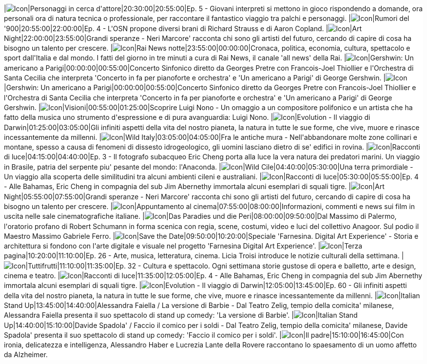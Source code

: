 |![Icon](https://guidatv.sky.it/uuid/dtt_cover_l58VsCKBwnW.png)|Personaggi in cerca d&#039;attore|20:30:00|20:55:00|Ep. 5 - Giovani interpreti si mettono in gioco rispondendo a domande, ora personali ora di natura tecnica o professionale, per raccontare il fantastico viaggio tra palchi e personaggi.
|![Icon](https://guidatv.sky.it/uuid/dtt_cover_l58VsCKBwnW.png)|Rumori del &#039;900|20:55:00|22:00:00|Ep. 4 - L&#039;OSN propone diversi brani di Richard Strauss e di Aaron Copland.
|![Icon](https://guidatv.sky.it/uuid/dtt_cover_l58VsCKBwnW.png)|Art Night|22:00:00|23:55:00|Grandi speranze - Neri Marcore&#039; racconta chi sono gli artisti del futuro, cercando di capire di cosa ha bisogno un talento per crescere.
|![Icon](https://guidatv.sky.it/uuid/dtt_cover_l58VsCKBwnW.png)|Rai News notte|23:55:00|00:00:00|Cronaca, politica, economia, cultura, spettacolo e sport dall&#039;Italia e dal mondo. I fatti del giorno in tre minuti a cura di Rai News, il canale &#039;all news&#039; della Rai.
|![Icon](https://guidatv.sky.it/uuid/dtt_cover_l58VsCKBwnW.png)|Gershwin: Un americano a Parigi|00:00:00|00:55:00|Concerto Sinfonico diretto da Georges Pretre con Francois-Joel Thiollier e l&#039;Orchestra di Santa Cecilia che interpreta &#039;Concerto in fa per pianoforte e orchestra&#039; e &#039;Un americano a Parigi&#039; di George Gershwin.
|![Icon](https://guidatv.sky.it/uuid/dtt_cover_l58VsCKBwnW.png)|Gershwin: Un americano a Parigi|00:00:00|00:55:00|Concerto Sinfonico diretto da Georges Pretre con Francois-Joel Thiollier e l&#039;Orchestra di Santa Cecilia che interpreta &#039;Concerto in fa per pianoforte e orchestra&#039; e &#039;Un americano a Parigi&#039; di George Gershwin.
|![Icon](https://guidatv.sky.it/uuid/dtt_cover_l58VsCKBwnW.png)|Visioni|00:55:00|01:25:00|Scoprire Luigi Nono - Un omaggio a un compositore polifonico e un artista che ha fatto della musica uno strumento d&#039;espressione e di pura avanguardia: Luigi Nono.
|![Icon](https://guidatv.sky.it/uuid/dtt_cover_l58VsCKBwnW.png)|Evolution - Il viaggio di Darwin|01:25:00|03:05:00|Gli infiniti aspetti della vita del nostro pianeta, la natura in tutte le sue forme, che vive, muore e rinasce incessantemente da millenni.
|![Icon](https://guidatv.sky.it/uuid/dtt_cover_l58VsCKBwnW.png)|Wild Italy|03:05:00|04:05:00|Fra le antiche mura - Nell&#039;abbandonare molte zone collinari e montane, spesso a causa di fenomeni di dissesto idrogeologico, gli uomini lasciano dietro di se&#039; edifici in rovina.
|![Icon](https://guidatv.sky.it/uuid/dtt_cover_l58VsCKBwnW.png)|Racconti di luce|04:15:00|04:40:00|Ep. 3 - Il fotografo subacqueo Eric Cheng porta alla luce la vera natura dei predatori marini. Un viaggio in Brasile, patria del serpente piu&#039; pesante del mondo: l&#039;Anaconda.
|![Icon](https://guidatv.sky.it/uuid/dtt_cover_l58VsCKBwnW.png)|Wild Cile|04:40:00|05:30:00|Una terra primordiale - Un viaggio alla scoperta delle similitudini tra alcuni ambienti cileni e australiani.
|![Icon](https://guidatv.sky.it/uuid/dtt_cover_l58VsCKBwnW.png)|Racconti di luce|05:30:00|05:55:00|Ep. 4 - Alle Bahamas, Eric Cheng in compagnia del sub Jim Abernethy immortala alcuni esemplari di squali tigre.
|![Icon](https://guidatv.sky.it/uuid/dtt_cover_l58VsCKBwnW.png)|Art Night|05:55:00|07:55:00|Grandi speranze - Neri Marcore&#039; racconta chi sono gli artisti del futuro, cercando di capire di cosa ha bisogno un talento per crescere.
|![Icon](https://guidatv.sky.it/uuid/dtt_cover_l58VsCKBwnW.png)|Appuntamento al cinema|07:55:00|08:00:00|Informazioni, commenti e news sui film in uscita nelle sale cinematografiche italiane.
|![Icon](https://guidatv.sky.it/uuid/dtt_cover_l58VsCKBwnW.png)|Das Paradies und die Peri|08:00:00|09:50:00|Dal Massimo di Palermo, l&#039;oratorio profano di Robert Schumann in forma scenica con regia, scene, costumi, video e luci del collettivo Anagoor. Sul podio il Maestro Massimo Gabriele Ferro.
|![Icon](https://guidatv.sky.it/uuid/dtt_cover_l58VsCKBwnW.png)|Save the Date|09:50:00|10:20:00|Speciale &#039;Farnesina. Digital Art Experience&#039; - Storia e architettura si fondono con l&#039;arte digitale e visuale nel progetto &#039;Farnesina Digital Art Experience&#039;.
|![Icon](https://guidatv.sky.it/uuid/dtt_cover_l58VsCKBwnW.png)|Terza pagina|10:20:00|11:10:00|Ep. 26 - Arte, musica, letteratura, cinema. Licia Troisi introduce le notizie culturali della settimana.
|![Icon](https://guidatv.sky.it/uuid/dtt_cover_l58VsCKBwnW.png)|Tuttifrutti|11:10:00|11:35:00|Ep. 32 - Cultura e spettacolo. Ogni settimana storie gustose di opera e balletto, arte e design, cinema e teatro.
|![Icon](https://guidatv.sky.it/uuid/dtt_cover_l58VsCKBwnW.png)|Racconti di luce|11:35:00|12:05:00|Ep. 4 - Alle Bahamas, Eric Cheng in compagnia del sub Jim Abernethy immortala alcuni esemplari di squali tigre.
|![Icon](https://guidatv.sky.it/uuid/dtt_cover_l58VsCKBwnW.png)|Evolution - Il viaggio di Darwin|12:05:00|13:45:00|Ep. 60 - Gli infiniti aspetti della vita del nostro pianeta, la natura in tutte le sue forme, che vive, muore e rinasce incessantemente da millenni.
|![Icon](https://guidatv.sky.it/uuid/dtt_cover_l58VsCKBwnW.png)|Italian Stand Up|13:45:00|14:40:00|Alessandra Faiella / La versione di Barbie - Dal Teatro Zelig, tempio della comicita&#039; milanese, Alessandra Faiella presenta il suo spettacolo di stand up comedy: &#039;La versione di Barbie&#039;.
|![Icon](https://guidatv.sky.it/uuid/dtt_cover_l58VsCKBwnW.png)|Italian Stand Up|14:40:00|15:10:00|Davide Spadola&#039; / Faccio il comico per i soldi - Dal Teatro Zelig, tempio della comicita&#039; milanese, Davide Spadola&#039; presenta il suo spettacolo di stand up comedy: &#039;Faccio il comico per i soldi&#039;.
|![Icon](https://guidatv.sky.it/uuid/dtt_cover_l58VsCKBwnW.png)|Il padre|15:10:00|16:45:00|Con ironia, delicatezza e intelligenza, Alessandro Haber e Lucrezia Lante della Rovere raccontano lo spaesamento di un uomo affetto da Alzheimer.